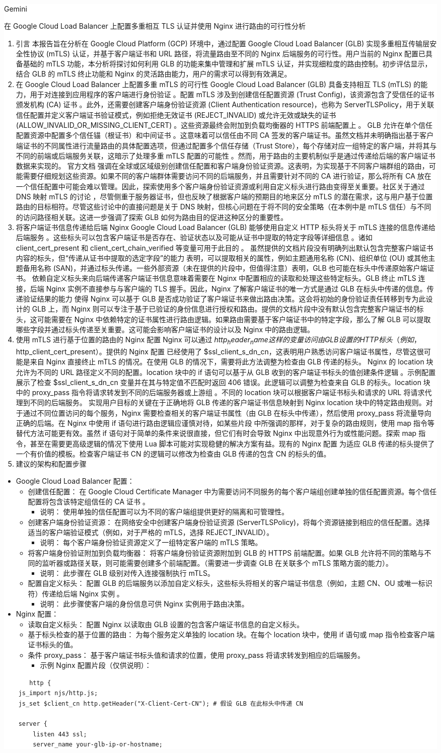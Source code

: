 Gemini

在 Google Cloud Load Balancer 上配置多重相互 TLS 认证并使用 Nginx 进行路由的可行性分析
1. 引言
本报告旨在分析在 Google Cloud Platform (GCP) 环境中，通过配置 Google Cloud Load Balancer (GLB) 实现多重相互传输层安全性协议 (mTLS) 认证，并基于客户端证书和 URL 路径，将流量路由至不同的 Nginx 后端服务的可行性。用户当前的 Nginx 配置已具备基础的 mTLS 功能，本分析将探讨如何利用 GLB 的功能来集中管理和扩展 mTLS 认证，并实现细粒度的路由控制。初步评估显示，结合 GLB 的 mTLS 终止功能和 Nginx 的灵活路由能力，用户的需求可以得到有效满足。
2. 在 Google Cloud Load Balancer 上配置多重 mTLS 的可行性
Google Cloud Load Balancer (GLB) 具备支持相互 TLS (mTLS) 的能力，用于对连接到应用程序的客户端进行身份验证 。配置 mTLS 涉及到创建信任配置资源 (Trust Config)，该资源包含了受信任的证书颁发机构 (CA) 证书 。此外，还需要创建客户端身份验证资源 (Client Authentication resource)，也称为 ServerTLSPolicy，用于关联信任配置并定义客户端证书验证模式，例如拒绝无效证书 (REJECT_INVALID) 或允许无效或缺失的证书 (ALLOW_INVALID_OR_MISSING_CLIENT_CERT) 。这些资源最终会附加到负载均衡器的 HTTPS 前端配置上 。
GLB 允许在单个信任配置资源中配置多个信任锚（根证书）和中间证书 。这意味着可以信任由不同 CA 签发的客户端证书。虽然文档并未明确指出基于客户端证书的不同属性进行流量路由的具体配置选项，但通过配置多个信任存储（Trust Store），每个存储对应一组特定的客户端，并将其与不同的前端或后端服务关联，这暗示了处理多重 mTLS 配置的可能性 。然而，用于路由的主要机制似乎是通过传递给后端的客户端证书数据来实现的。
官方文档  强调在全球或区域级别创建信任配置和客户端身份验证资源。这表明，为实现基于不同客户端群组的路由，可能需要仔细规划这些资源。如果不同的客户端群体需要访问不同的后端服务，并且需要针对不同的 CA 进行验证，那么将所有 CA 放在一个信任配置中可能会难以管理。因此，探索使用多个客户端身份验证资源或利用自定义标头进行路由变得至关重要。社区关于通过 DNS 映射 mTLS 的讨论 ，尽管侧重于服务器证书，但也反映了根据客户端的预期目的地来区分 mTLS 的潜在需求，这与用户基于位置路由的目标相符。尽管这些讨论中的直接问题是关于 DNS 映射，但核心问题在于将不同的安全策略（在本例中是 mTLS 信任）与不同的访问路径相关联。这进一步强调了探索 GLB 如何为路由目的促进这种区分的重要性。
3. 将客户端证书信息传递给后端 Nginx
Google Cloud Load Balancer (GLB) 能够使用自定义 HTTP 标头将关于 mTLS 连接的信息传递给后端服务 。这些标头可以包含客户端证书是否存在、验证状态以及可能从证书中提取的特定字段等详细信息 。诸如 client_cert_present 和 client_cert_chain_verified 等变量可用于此目的 。
虽然提供的文档片段没有明确列出默认包含完整客户端证书内容的标头，但“传递从证书中提取的选定字段”的能力  表明，可以提取相关的属性，例如主题通用名称 (CN)、组织单位 (OU) 或其他主题备用名称 (SAN)，并通过标头传递。一些外部资源（未在提供的片段中，但值得注意）表明，GLB 也可能在标头中传递原始客户端证书。
依赖自定义标头来向后端传递客户端证书信息意味着需要在 Nginx 中配置相应的读取和处理这些特定标头。GLB 终止 mTLS 连接，后端 Nginx 实例不直接参与与客户端的 TLS 握手。因此，Nginx 了解客户端证书的唯一方式是通过 GLB 在标头中传递的信息。传递验证结果的能力  使得 Nginx 可以基于 GLB 是否成功验证了客户端证书来做出路由决策。这会将初始的身份验证责任转移到专为此设计的 GLB 上，而 Nginx 则可以专注于基于已验证的身份信息进行授权和路由。提供的文档片段中没有默认包含完整客户端证书的标头，这可能需要在 Nginx 中依赖特定的证书属性进行路由逻辑。如果路由需要基于客户端证书中的特定字段，那么了解 GLB 可以提取哪些字段并通过标头传递至关重要。这可能会影响客户端证书的设计以及 Nginx 中的路由逻辑。
4. 使用 mTLS 进行基于位置的路由的 Nginx 配置
Nginx 可以通过 $http_header_name 这样的变量访问由 GLB 设置的 HTTP 标头（例如，$http_client_cert_present）。提供的 Nginx 配置  已经使用了 $ssl_client_s_dn_cn，这表明用户熟悉访问客户端证书属性，尽管这很可能是来自 Nginx 直接终止 mTLS 的情况。在使用 GLB 的情况下，需要将此方法调整为检查由 GLB 传递的标头。
Nginx 的 location 块允许为不同的 URL 路径定义不同的配置。location 块中的 if 语句可以基于从 GLB 收到的客户端证书标头的值创建条件逻辑 。示例配置  展示了检查 $ssl_client_s_dn_cn 变量并在其与特定值不匹配时返回 406 错误。此逻辑可以调整为检查来自 GLB 的标头。location 块中的 proxy_pass 指令将请求转发到不同的后端服务器或上游组 。不同的 location 块可以根据客户端证书标头和请求的 URL 将请求代理到不同的后端服务。
实现用户目标的关键在于正确地将 GLB 传递的客户端证书信息映射到 Nginx location 块中的特定路由规则。对于通过不同位置访问的每个服务，Nginx 需要检查相关的客户端证书属性（由 GLB 在标头中传递），然后使用 proxy_pass 将流量导向正确的后端。在 Nginx 中使用 if 语句进行路由逻辑应谨慎对待，如某些片段  中所强调的那样，对于复杂的路由规则，使用 map 指令等替代方法可能更有效。虽然 if 语句对于简单的条件来说很直接，但它们有时会导致 Nginx 中出现意外行为或性能问题。探索 map 指令，甚至在需要更高级逻辑的情况下使用 Lua 脚本可能对实现稳健的解决方案有益。现有的 Nginx 配置  为适应 GLB 传递的标头提供了一个有价值的模板。检查客户端证书 CN 的逻辑可以修改为检查由 GLB 传递的包含 CN 的标头的值。
5. 建议的架构和配置步骤
 * Google Cloud Load Balancer 配置：
   * 创建信任配置： 在 Google Cloud Certificate Manager 中为需要访问不同服务的每个客户端组创建单独的信任配置资源。每个信任配置将包含该特定组信任的 CA 证书 。
     * 说明： 使用单独的信任配置可以为不同的客户端组提供更好的隔离和可管理性。
   * 创建客户端身份验证资源： 在网络安全中创建客户端身份验证资源 (ServerTLSPolicy)，将每个资源链接到相应的信任配置。选择适当的客户端验证模式（例如，对于严格的 mTLS，选择 REJECT_INVALID）。
     * 说明： 每个客户端身份验证资源定义了一组特定客户端的 mTLS 策略。
   * 将客户端身份验证附加到负载均衡器： 将客户端身份验证资源附加到 GLB 的 HTTPS 前端配置。如果 GLB 允许将不同的策略与不同的监听器或路径关联，则可能需要创建多个前端配置。（需要进一步调查 GLB 在关联多个 mTLS 策略方面的能力）。
     * 说明： 此步骤在 GLB 级别对传入连接强制执行 mTLS。
   * 配置自定义标头： 配置 GLB 的后端服务以添加自定义标头，这些标头将相关的客户端证书信息（例如，主题 CN、OU 或唯一标识符）传递给后端 Nginx 实例 。
     * 说明： 此步骤使客户端的身份信息可供 Nginx 实例用于路由决策。
 * Nginx 配置：
   * 读取自定义标头： 配置 Nginx 以读取由 GLB 设置的包含客户端证书信息的自定义标头。
   * 基于标头检查的基于位置的路由： 为每个服务定义单独的 location 块。在每个 location 块中，使用 if 语句或 map 指令检查客户端证书标头的值。
   * 条件 proxy_pass： 基于客户端证书标头值和请求的位置，使用 proxy_pass 将请求转发到相应的后端服务。
     * 示例 Nginx 配置片段（仅供说明）：
```nginx
       http {
    js_import njs/http.js;
    js_set $client_cn http.getHeader("X-Client-Cert-CN"); # 假设 GLB 在此标头中传递 CN

    server {
        listen 443 ssl;
        server_name your-glb-ip-or-hostname;
```